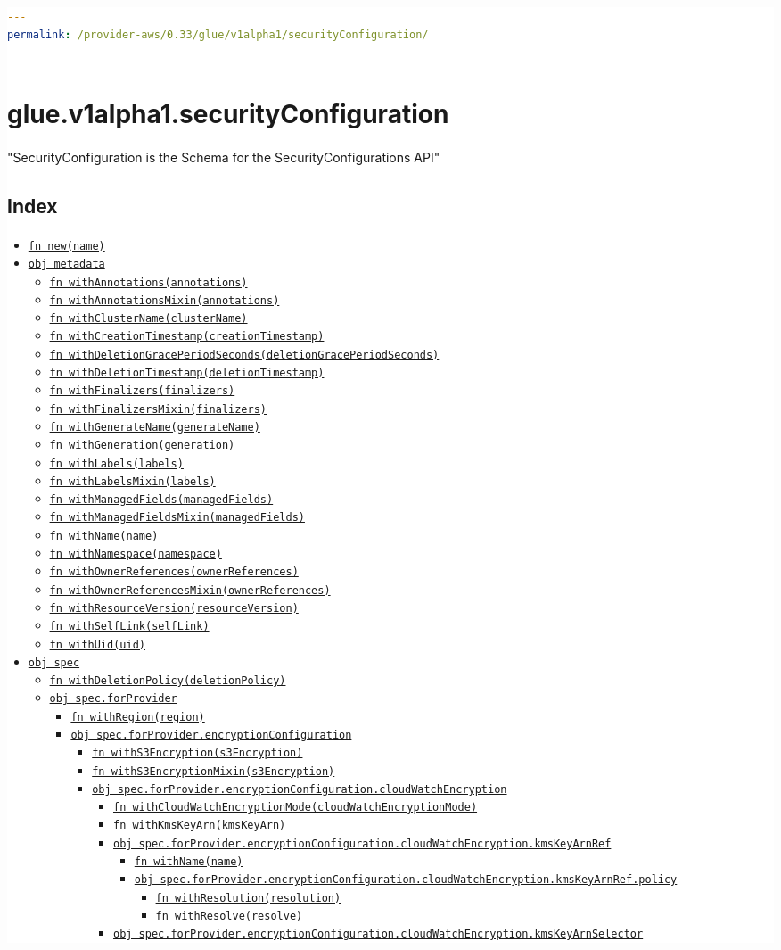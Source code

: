 ```yaml
---
permalink: /provider-aws/0.33/glue/v1alpha1/securityConfiguration/
---
```


# glue.v1alpha1.securityConfiguration

"SecurityConfiguration is the Schema for the SecurityConfigurations API"

## Index

* [`fn new(name)`](#fn-new)
* [`obj metadata`](#obj-metadata)
  * [`fn withAnnotations(annotations)`](#fn-metadatawithannotations)
  * [`fn withAnnotationsMixin(annotations)`](#fn-metadatawithannotationsmixin)
  * [`fn withClusterName(clusterName)`](#fn-metadatawithclustername)
  * [`fn withCreationTimestamp(creationTimestamp)`](#fn-metadatawithcreationtimestamp)
  * [`fn withDeletionGracePeriodSeconds(deletionGracePeriodSeconds)`](#fn-metadatawithdeletiongraceperiodseconds)
  * [`fn withDeletionTimestamp(deletionTimestamp)`](#fn-metadatawithdeletiontimestamp)
  * [`fn withFinalizers(finalizers)`](#fn-metadatawithfinalizers)
  * [`fn withFinalizersMixin(finalizers)`](#fn-metadatawithfinalizersmixin)
  * [`fn withGenerateName(generateName)`](#fn-metadatawithgeneratename)
  * [`fn withGeneration(generation)`](#fn-metadatawithgeneration)
  * [`fn withLabels(labels)`](#fn-metadatawithlabels)
  * [`fn withLabelsMixin(labels)`](#fn-metadatawithlabelsmixin)
  * [`fn withManagedFields(managedFields)`](#fn-metadatawithmanagedfields)
  * [`fn withManagedFieldsMixin(managedFields)`](#fn-metadatawithmanagedfieldsmixin)
  * [`fn withName(name)`](#fn-metadatawithname)
  * [`fn withNamespace(namespace)`](#fn-metadatawithnamespace)
  * [`fn withOwnerReferences(ownerReferences)`](#fn-metadatawithownerreferences)
  * [`fn withOwnerReferencesMixin(ownerReferences)`](#fn-metadatawithownerreferencesmixin)
  * [`fn withResourceVersion(resourceVersion)`](#fn-metadatawithresourceversion)
  * [`fn withSelfLink(selfLink)`](#fn-metadatawithselflink)
  * [`fn withUid(uid)`](#fn-metadatawithuid)
* [`obj spec`](#obj-spec)
  * [`fn withDeletionPolicy(deletionPolicy)`](#fn-specwithdeletionpolicy)
  * [`obj spec.forProvider`](#obj-specforprovider)
    * [`fn withRegion(region)`](#fn-specforproviderwithregion)
    * [`obj spec.forProvider.encryptionConfiguration`](#obj-specforproviderencryptionconfiguration)
      * [`fn withS3Encryption(s3Encryption)`](#fn-specforproviderencryptionconfigurationwiths3encryption)
      * [`fn withS3EncryptionMixin(s3Encryption)`](#fn-specforproviderencryptionconfigurationwiths3encryptionmixin)
      * [`obj spec.forProvider.encryptionConfiguration.cloudWatchEncryption`](#obj-specforproviderencryptionconfigurationcloudwatchencryption)
        * [`fn withCloudWatchEncryptionMode(cloudWatchEncryptionMode)`](#fn-specforproviderencryptionconfigurationcloudwatchencryptionwithcloudwatchencryptionmode)
        * [`fn withKmsKeyArn(kmsKeyArn)`](#fn-specforproviderencryptionconfigurationcloudwatchencryptionwithkmskeyarn)
        * [`obj spec.forProvider.encryptionConfiguration.cloudWatchEncryption.kmsKeyArnRef`](#obj-specforproviderencryptionconfigurationcloudwatchencryptionkmskeyarnref)
          * [`fn withName(name)`](#fn-specforproviderencryptionconfigurationcloudwatchencryptionkmskeyarnrefwithname)
          * [`obj spec.forProvider.encryptionConfiguration.cloudWatchEncryption.kmsKeyArnRef.policy`](#obj-specforproviderencryptionconfigurationcloudwatchencryptionkmskeyarnrefpolicy)
            * [`fn withResolution(resolution)`](#fn-specforproviderencryptionconfigurationcloudwatchencryptionkmskeyarnrefpolicywithresolution)
            * [`fn withResolve(resolve)`](#fn-specforproviderencryptionconfigurationcloudwatchencryptionkmskeyarnrefpolicywithresolve)
        * [`obj spec.forProvider.encryptionConfiguration.cloudWatchEncryption.kmsKeyArnSelector`](#obj-specforproviderencryptionconfigurationcloudwatchencryptionkmskeyarnselector)